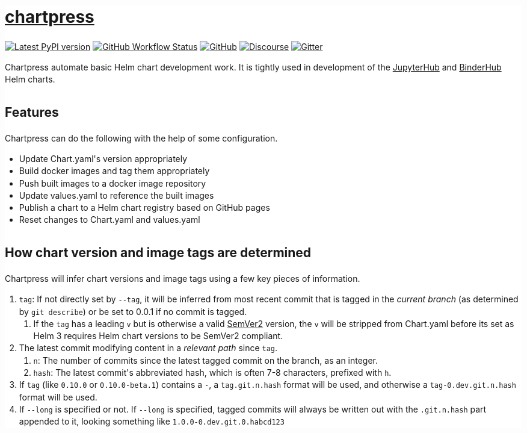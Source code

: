# [chartpress](https://github.com/jupyterhub/chartpress)

[![Latest PyPI version](https://img.shields.io/pypi/v/chartpress?logo=pypi)](https://pypi.python.org/pypi/chartpress)
[![GitHub Workflow Status](https://img.shields.io/github/workflow/status/jupyterhub/chartpress/Test?logo=github)](https://github.com/jupyterhub/chartpress/actions)
[![GitHub](https://img.shields.io/badge/issue_tracking-github-blue?logo=github)](https://github.com/jupyterhub/chartpress/issues)
[![Discourse](https://img.shields.io/badge/help_forum-discourse-blue?logo=discourse)](https://discourse.jupyter.org/c/jupyterhub)
[![Gitter](https://img.shields.io/badge/social_chat-gitter-blue?logo=gitter)](https://gitter.im/jupyterhub/jupyterhub)

Chartpress automate basic Helm chart development work. It is tightly used in development of the [JupyterHub](https://github.com/jupyterhub/zero-to-jupyterhub-k8s) and [BinderHub](https://github.com/jupyterhub/binderhub) Helm charts.

## Features

Chartpress can do the following with the help of some configuration.

- Update Chart.yaml's version appropriately
- Build docker images and tag them appropriately
- Push built images to a docker image repository
- Update values.yaml to reference the built images
- Publish a chart to a Helm chart registry based on GitHub pages
- Reset changes to Chart.yaml and values.yaml

## How chart version and image tags are determined

Chartpress will infer chart versions and image tags using a few key pieces of
information.

1. `tag`: If not directly set by `--tag`, it will be inferred from most recent
   commit that is tagged in the _current branch_
   (as determined by `git describe`)
   or be set to 0.0.1 if no commit is tagged.
   1. If the `tag` has a leading `v` but is otherwise a valid
      [SemVer2](https://semver.org) version, the `v` will be stripped from Chart.yaml
      before its set as Helm 3 requires Helm chart versions to be SemVer2
      compliant.
1. The latest commit modifying content in a _relevant path_ since `tag`.
   1. `n`: The number of commits since the latest tagged commit on the branch, as an integer.
   1. `hash`: The latest commit's abbreviated hash, which is often 7-8 characters,
      prefixed with `h`.
1. If `tag` (like `0.10.0` or `0.10.0-beta.1`) contains a `-`, a `tag.git.n.hash`
   format will be used, and otherwise a `tag-0.dev.git.n.hash` format will be used.
1. If `--long` is specified or not. If `--long` is specified, tagged commits
   will always be written out with the `.git.n.hash` part appended to it, looking something
   like `1.0.0-0.dev.git.0.habcd123`
